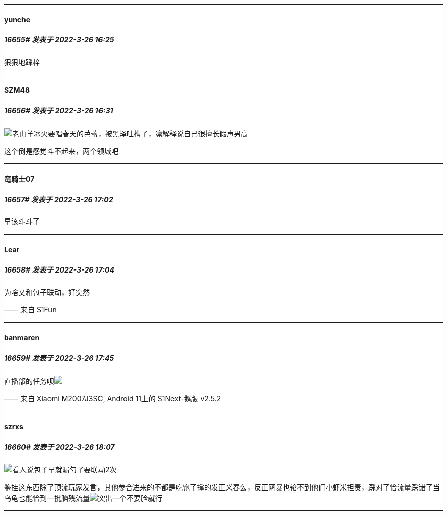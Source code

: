 *****

####  yunche  
##### 16655#       发表于 2022-3-26 16:25

狠狠地踩梓

*****

####  SZM48  
##### 16656#       发表于 2022-3-26 16:31

<img src="https://static.saraba1st.com/image/smiley/face2017/067.png" referrerpolicy="no-referrer">老山羊冰火要唱春天的芭蕾，被黑泽吐槽了，凛解释说自己很擅长假声男高

这个倒是感觉斗不起来，两个领域吧



*****

####  竜騎士07  
##### 16657#       发表于 2022-3-26 17:02

早该斗斗了

*****

####  Lear  
##### 16658#       发表于 2022-3-26 17:04

为啥又和包子联动，好突然

—— 来自 [S1Fun](https://s1fun.koalcat.com)



*****

####  banmaren  
##### 16659#       发表于 2022-3-26 17:45

直播部的任务呗<img src="https://static.saraba1st.com/image/smiley/face2017/009.gif" referrerpolicy="no-referrer">

—— 来自 Xiaomi M2007J3SC, Android 11上的 [S1Next-鹅版](https://github.com/ykrank/S1-Next/releases) v2.5.2

*****

####  szrxs  
##### 16660#       发表于 2022-3-26 18:07

<img src="https://static.saraba1st.com/image/smiley/face2017/009.gif" referrerpolicy="no-referrer">看人说包子早就漏勺了要联动2次

鉴挂这东西除了顶流玩家发言，其他参合进来的不都是吃饱了撑的发正义春么，反正网暴也轮不到他们小虾米担责，踩对了恰流量踩错了当乌龟也能恰到一批脑残流量<img src="https://static.saraba1st.com/image/smiley/face2017/067.png" referrerpolicy="no-referrer">突出一个不要脸就行

*****
